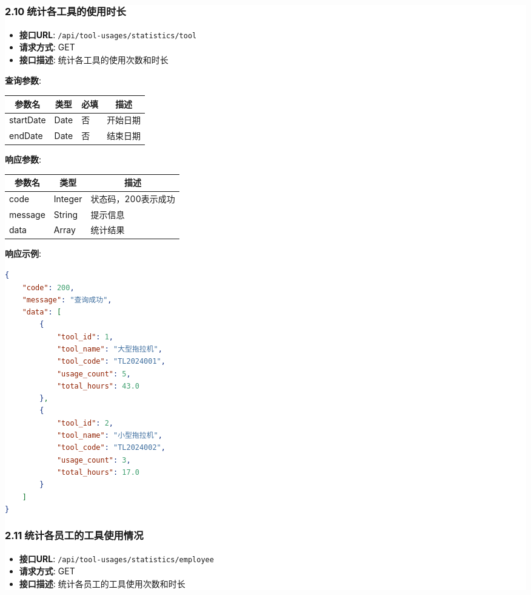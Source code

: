 ### 2.10 统计各工具的使用时长

- **接口URL**: `/api/tool-usages/statistics/tool`
- **请求方式**: GET
- **接口描述**: 统计各工具的使用次数和时长

**查询参数**:

| 参数名 | 类型 | 必填 | 描述 |
| ------ | ---- | ---- | ---- |
| startDate | Date | 否 | 开始日期 |
| endDate | Date | 否 | 结束日期 |

**响应参数**:

| 参数名 | 类型 | 描述 |
| ------ | ---- | ---- |
| code | Integer | 状态码，200表示成功 |
| message | String | 提示信息 |
| data | Array | 统计结果 |

**响应示例**:

```json
{
    "code": 200,
    "message": "查询成功",
    "data": [
        {
            "tool_id": 1,
            "tool_name": "大型拖拉机",
            "tool_code": "TL2024001",
            "usage_count": 5,
            "total_hours": 43.0
        },
        {
            "tool_id": 2,
            "tool_name": "小型拖拉机",
            "tool_code": "TL2024002",
            "usage_count": 3,
            "total_hours": 17.0
        }
    ]
}
```

### 2.11 统计各员工的工具使用情况

- **接口URL**: `/api/tool-usages/statistics/employee`
- **请求方式**: GET
- **接口描述**: 统计各员工的工具使用次数和时长
